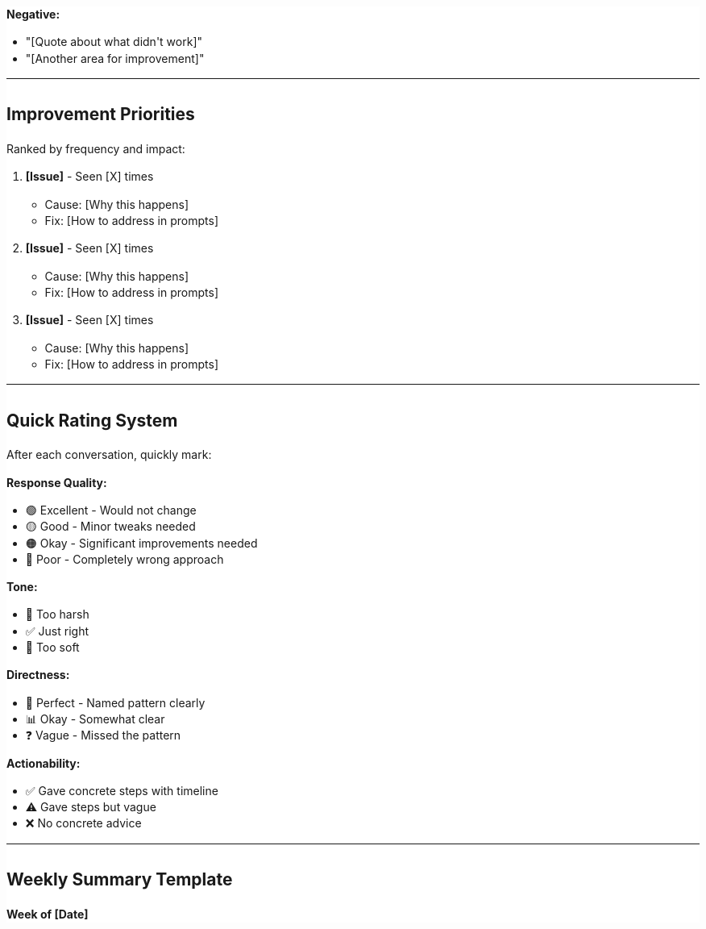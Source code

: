 **Negative:**
- "[Quote about what didn't work]"
- "[Another area for improvement]"

---

## Improvement Priorities

Ranked by frequency and impact:

1. **[Issue]** - Seen [X] times
   - Cause: [Why this happens]
   - Fix: [How to address in prompts]

2. **[Issue]** - Seen [X] times
   - Cause: [Why this happens]
   - Fix: [How to address in prompts]

3. **[Issue]** - Seen [X] times
   - Cause: [Why this happens]
   - Fix: [How to address in prompts]

---

## Quick Rating System

After each conversation, quickly mark:

**Response Quality:**
- 🟢 Excellent - Would not change
- 🟡 Good - Minor tweaks needed
- 🟠 Okay - Significant improvements needed
- 🔴 Poor - Completely wrong approach

**Tone:**
- 💪 Too harsh
- ✅ Just right
- 🤝 Too soft

**Directness:**
- 🎯 Perfect - Named pattern clearly
- 📊 Okay - Somewhat clear
- ❓ Vague - Missed the pattern

**Actionability:**
- ✅ Gave concrete steps with timeline
- ⚠️ Gave steps but vague
- ❌ No concrete advice

---

## Weekly Summary Template

**Week of [Date]**
